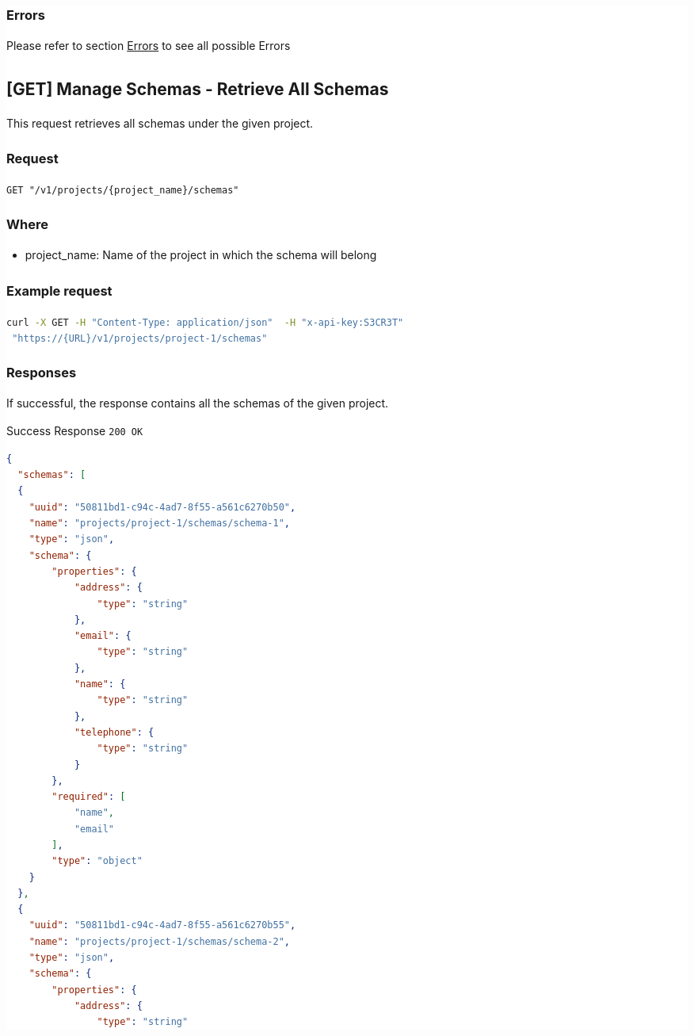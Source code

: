 ### Errors
Please refer to section [Errors](api_errors.md) to see all possible Errors

## [GET] Manage Schemas - Retrieve All Schemas
This request retrieves all schemas under the given project.

### Request
```
GET "/v1/projects/{project_name}/schemas"
```

### Where
- project_name: Name of the project in which the schema will belong

### Example request
```bash
curl -X GET -H "Content-Type: application/json"  -H "x-api-key:S3CR3T" 
 "https://{URL}/v1/projects/project-1/schemas"
```

### Responses  

If successful, the response contains all the schemas of the given project.

Success Response
`200 OK`
```json
{
  "schemas": [
  {
    "uuid": "50811bd1-c94c-4ad7-8f55-a561c6270b50",
    "name": "projects/project-1/schemas/schema-1",
    "type": "json",
    "schema": {
        "properties": {
            "address": {
                "type": "string"
            },
            "email": {
                "type": "string"
            },
            "name": {
                "type": "string"
            },
            "telephone": {
                "type": "string"
            }
        },
        "required": [
            "name",
            "email"
        ],
        "type": "object"
    }
  },
  {
    "uuid": "50811bd1-c94c-4ad7-8f55-a561c6270b55",
    "name": "projects/project-1/schemas/schema-2",
    "type": "json",
    "schema": {
        "properties": {
            "address": {
                "type": "string"
```